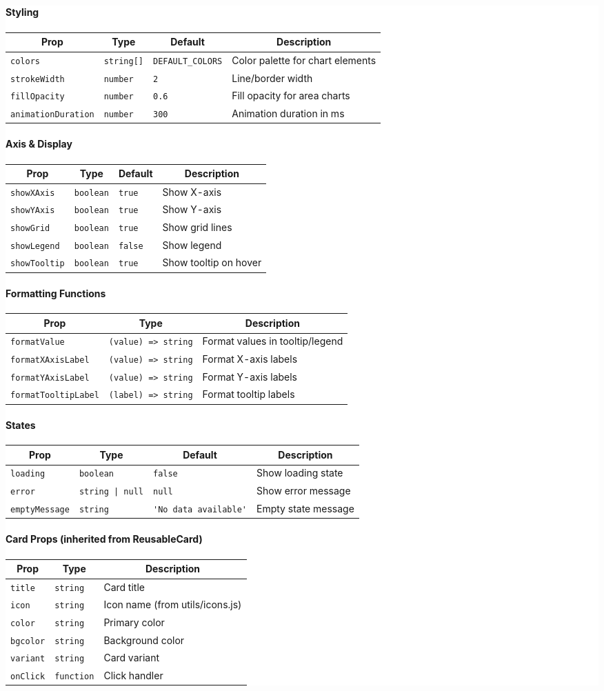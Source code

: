#### Styling
| Prop | Type | Default | Description |
|------|------|---------|-------------|
| `colors` | `string[]` | `DEFAULT_COLORS` | Color palette for chart elements |
| `strokeWidth` | `number` | `2` | Line/border width |
| `fillOpacity` | `number` | `0.6` | Fill opacity for area charts |
| `animationDuration` | `number` | `300` | Animation duration in ms |

#### Axis & Display
| Prop | Type | Default | Description |
|------|------|---------|-------------|
| `showXAxis` | `boolean` | `true` | Show X-axis |
| `showYAxis` | `boolean` | `true` | Show Y-axis |
| `showGrid` | `boolean` | `true` | Show grid lines |
| `showLegend` | `boolean` | `false` | Show legend |
| `showTooltip` | `boolean` | `true` | Show tooltip on hover |

#### Formatting Functions
| Prop | Type | Description |
|------|------|-------------|
| `formatValue` | `(value) => string` | Format values in tooltip/legend |
| `formatXAxisLabel` | `(value) => string` | Format X-axis labels |
| `formatYAxisLabel` | `(value) => string` | Format Y-axis labels |
| `formatTooltipLabel` | `(label) => string` | Format tooltip labels |

#### States
| Prop | Type | Default | Description |
|------|------|---------|-------------|
| `loading` | `boolean` | `false` | Show loading state |
| `error` | `string \| null` | `null` | Show error message |
| `emptyMessage` | `string` | `'No data available'` | Empty state message |

#### Card Props (inherited from ReusableCard)
| Prop | Type | Description |
|------|------|-------------|
| `title` | `string` | Card title |
| `icon` | `string` | Icon name (from utils/icons.js) |
| `color` | `string` | Primary color |
| `bgcolor` | `string` | Background color |
| `variant` | `string` | Card variant |
| `onClick` | `function` | Click handler |
